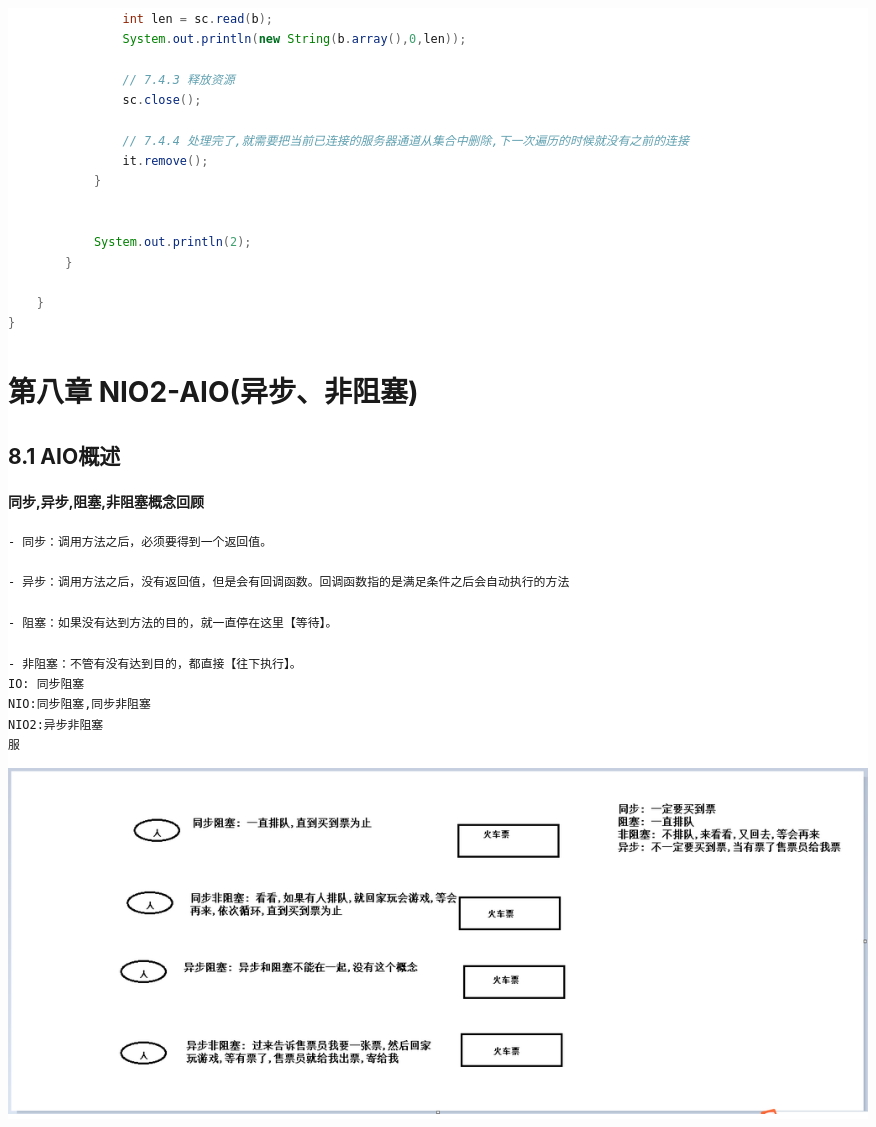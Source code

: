   ```java
                  int len = sc.read(b);
                  System.out.println(new String(b.array(),0,len));
  
                  // 7.4.3 释放资源
                  sc.close();
  
                  // 7.4.4 处理完了,就需要把当前已连接的服务器通道从集合中删除,下一次遍历的时候就没有之前的连接
                  it.remove();
              }
  
  
              System.out.println(2);
          }
  
      }
  }
  
  ```
  



# 第八章 NIO2-AIO(异步、非阻塞)

## 8.1 AIO概述

#### 同步,异步,阻塞,非阻塞概念回顾

	- 同步：调用方法之后，必须要得到一个返回值。
	
	- 异步：调用方法之后，没有返回值，但是会有回调函数。回调函数指的是满足条件之后会自动执行的方法
	
	- 阻塞：如果没有达到方法的目的，就一直停在这里【等待】。  
	
	- 非阻塞：不管有没有达到目的，都直接【往下执行】。  
	IO: 同步阻塞
	NIO:同步阻塞,同步非阻塞
	NIO2:异步非阻塞
	服

![image-20200512230232797](img/image-20200512230232797.png)
